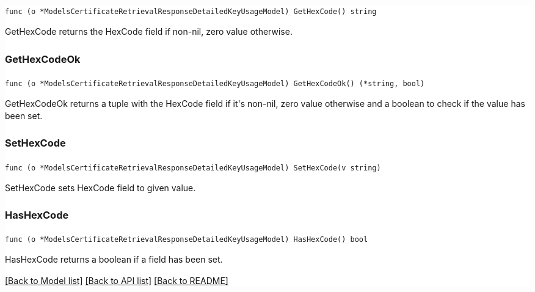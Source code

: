 `func (o *ModelsCertificateRetrievalResponseDetailedKeyUsageModel) GetHexCode() string`

GetHexCode returns the HexCode field if non-nil, zero value otherwise.

### GetHexCodeOk

`func (o *ModelsCertificateRetrievalResponseDetailedKeyUsageModel) GetHexCodeOk() (*string, bool)`

GetHexCodeOk returns a tuple with the HexCode field if it's non-nil, zero value otherwise
and a boolean to check if the value has been set.

### SetHexCode

`func (o *ModelsCertificateRetrievalResponseDetailedKeyUsageModel) SetHexCode(v string)`

SetHexCode sets HexCode field to given value.

### HasHexCode

`func (o *ModelsCertificateRetrievalResponseDetailedKeyUsageModel) HasHexCode() bool`

HasHexCode returns a boolean if a field has been set.


[[Back to Model list]](../README.md#documentation-for-models) [[Back to API list]](../README.md#documentation-for-api-endpoints) [[Back to README]](../README.md)


